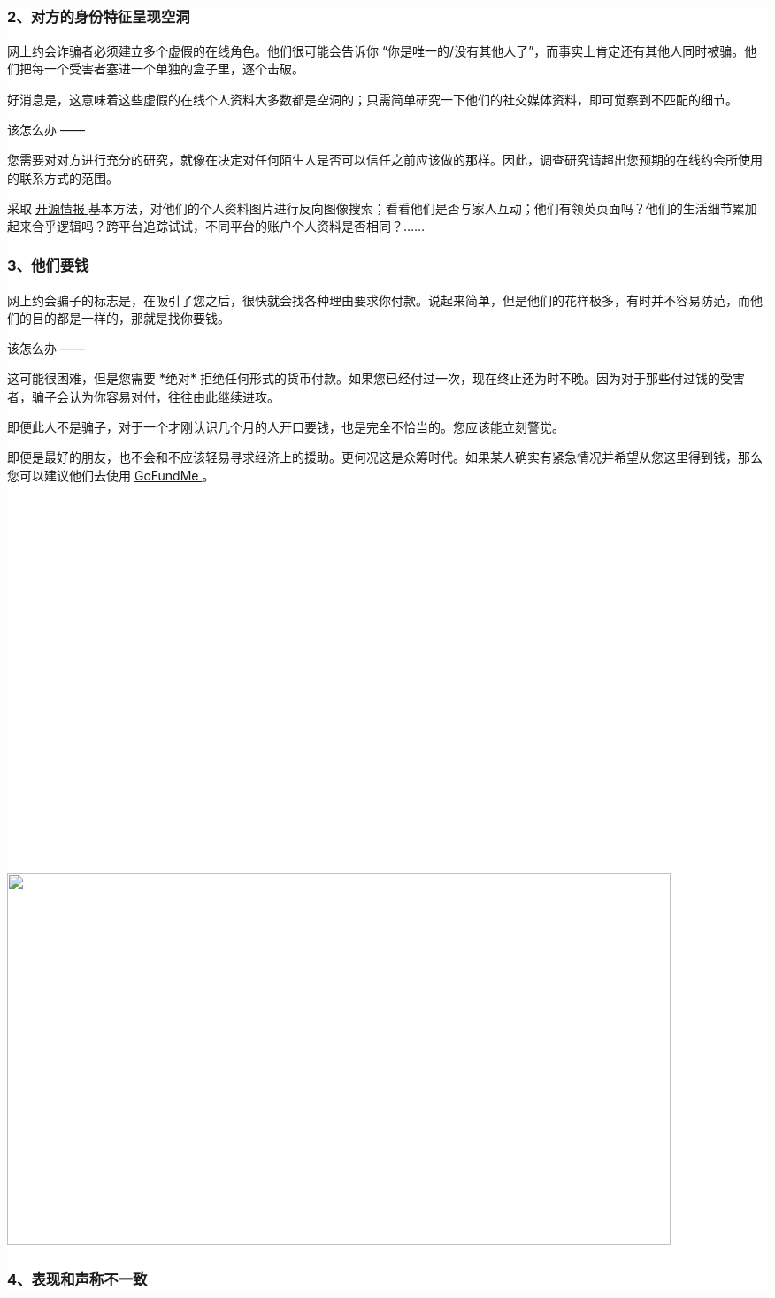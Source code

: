   <h3 class="graf graf--p">
   <strong class="markup--strong markup--p-strong">
    2、对方的身份特征呈现空洞
   </strong>
  </h3>
  <p class="graf graf--p">
   网上约会诈骗者必须建立多个虚假的在线角色。他们很可能会告诉你 “你是唯一的/没有其他人了”，而事实上肯定还有其他人同时被骗。他们把每一个受害者塞进一个单独的盒子里，逐个击破。
  </p>
  <p class="graf graf--p">
   好消息是，这意味着这些虚假的在线个人资料大多数都是空洞的；只需简单研究一下他们的社交媒体资料，即可觉察到不匹配的细节。
  </p>
  <p class="graf graf--p">
   该怎么办 ——
  </p>
  <p class="graf graf--p">
   您需要对对方进行充分的研究，就像在决定对任何陌生人是否可以信任之前应该做的那样。因此，调查研究请超出您预期的在线约会所使用的联系方式的范围。
  </p>
  <p class="graf graf--p">
   采取
   <a class="markup--anchor markup--p-anchor" data-href="https://www.iyouport.org/category/osint/" href="https://www.iyouport.org/category/osint/" rel="noopener noreferrer" target="_blank">
    开源情报
   </a>
   基本方法，对他们的个人资料图片进行反向图像搜索；看看他们是否与家人互动；他们有领英页面吗？他们的生活细节累加起来合乎逻辑吗？跨平台追踪试试，不同平台的账户个人资料是否相同？……
  </p>
  <h3 class="graf graf--p">
   <strong class="markup--strong markup--p-strong">
    3、他们要钱
   </strong>
  </h3>
  <p class="graf graf--p">
   网上约会骗子的标志是，在吸引了您之后，很快就会找各种理由要求你付款。说起来简单，但是他们的花样极多，有时并不容易防范，而他们的目的都是一样的，那就是找你要钱。
  </p>
  <p class="graf graf--p">
   该怎么办 ——
  </p>
  <p class="graf graf--p">
   这可能很困难，但是您需要 *绝对* 拒绝任何形式的货币付款。如果您已经付过一次，现在终止还为时不晚。因为对于那些付过钱的受害者，骗子会认为你容易对付，往往由此继续进攻。
  </p>
  <p class="graf graf--p">
   即便此人不是骗子，对于一个才刚认识几个月的人开口要钱，也是完全不恰当的。您应该能立刻警觉。
  </p>
  <p class="graf graf--p">
   即便是最好的朋友，也不会和不应该轻易寻求经济上的援助。更何况这是众筹时代。如果某人确实有紧急情况并希望从您这里得到钱，那么您可以建议他们去使用
   <a class="markup--anchor markup--p-anchor" data-href="https://www.gofundme.com/" href="https://www.gofundme.com/" rel="noopener noreferrer" target="_blank">
    GoFundMe
   </a>
   。
  </p>
  <p>
   <img alt="" class="aligncenter wp-image-13742 jetpack-lazy-image" data-lazy-sizes="(max-width: 750px) 100vw, 750px" data-lazy-src="https://i2.wp.com/www.iyouport.org/wp-content/uploads/2020/05/1-2.png?resize=750%2C420&amp;is-pending-load=1#038;ssl=1" data-lazy-srcset="https://i2.wp.com/www.iyouport.org/wp-content/uploads/2020/05/1-2.png?w=600&amp;ssl=1 600w, https://i2.wp.com/www.iyouport.org/wp-content/uploads/2020/05/1-2.png?resize=300%2C168&amp;ssl=1 300w" data-recalc-dims="1" height="420" src="https://i2.wp.com/www.iyouport.org/wp-content/uploads/2020/05/1-2.png?resize=750%2C420&amp;ssl=1" srcset="data:image/gif;base64,R0lGODlhAQABAIAAAAAAAP///yH5BAEAAAAALAAAAAABAAEAAAIBRAA7" width="750"/>
   <noscript>
    <img alt="" class="aligncenter wp-image-13742" data-recalc-dims="1" height="420" sizes="(max-width: 750px) 100vw, 750px" src="https://i2.wp.com/www.iyouport.org/wp-content/uploads/2020/05/1-2.png?resize=750%2C420&amp;ssl=1" srcset="https://i2.wp.com/www.iyouport.org/wp-content/uploads/2020/05/1-2.png?w=600&amp;ssl=1 600w, https://i2.wp.com/www.iyouport.org/wp-content/uploads/2020/05/1-2.png?resize=300%2C168&amp;ssl=1 300w" width="750"/>
   </noscript>
  </p>
  <h3 class="graf graf--p">
   <strong class="markup--strong markup--p-strong">
    4、表现和声称不一致
   </strong>
  </h3>
  <p class="graf graf--p">
